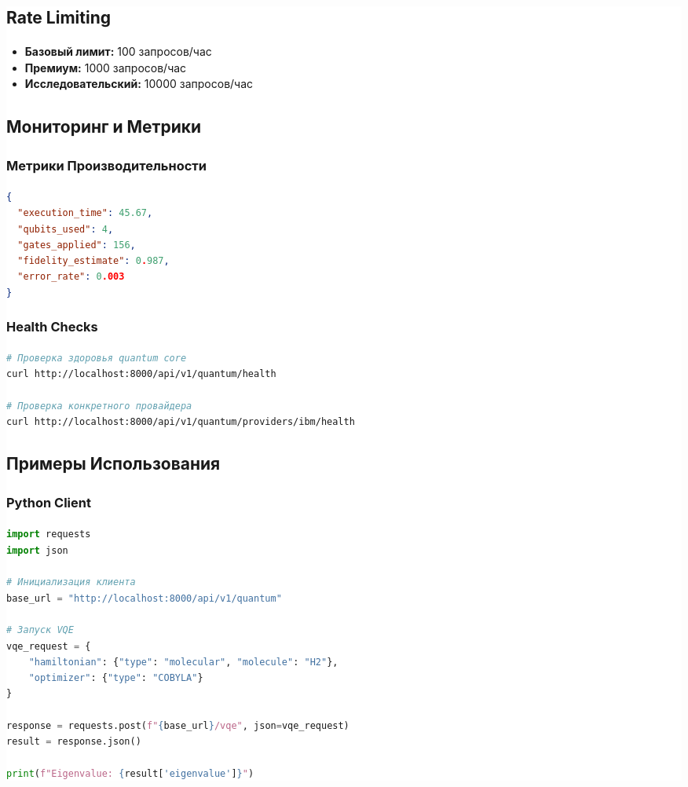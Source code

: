 ## Rate Limiting

- **Базовый лимит:** 100 запросов/час
- **Премиум:** 1000 запросов/час
- **Исследовательский:** 10000 запросов/час

## Мониторинг и Метрики

### Метрики Производительности

```json
{
  "execution_time": 45.67,
  "qubits_used": 4,
  "gates_applied": 156,
  "fidelity_estimate": 0.987,
  "error_rate": 0.003
}
```

### Health Checks

```bash
# Проверка здоровья quantum core
curl http://localhost:8000/api/v1/quantum/health

# Проверка конкретного провайдера
curl http://localhost:8000/api/v1/quantum/providers/ibm/health
```

## Примеры Использования

### Python Client

```python
import requests
import json

# Инициализация клиента
base_url = "http://localhost:8000/api/v1/quantum"

# Запуск VQE
vqe_request = {
    "hamiltonian": {"type": "molecular", "molecule": "H2"},
    "optimizer": {"type": "COBYLA"}
}

response = requests.post(f"{base_url}/vqe", json=vqe_request)
result = response.json()

print(f"Eigenvalue: {result['eigenvalue']}")
```
